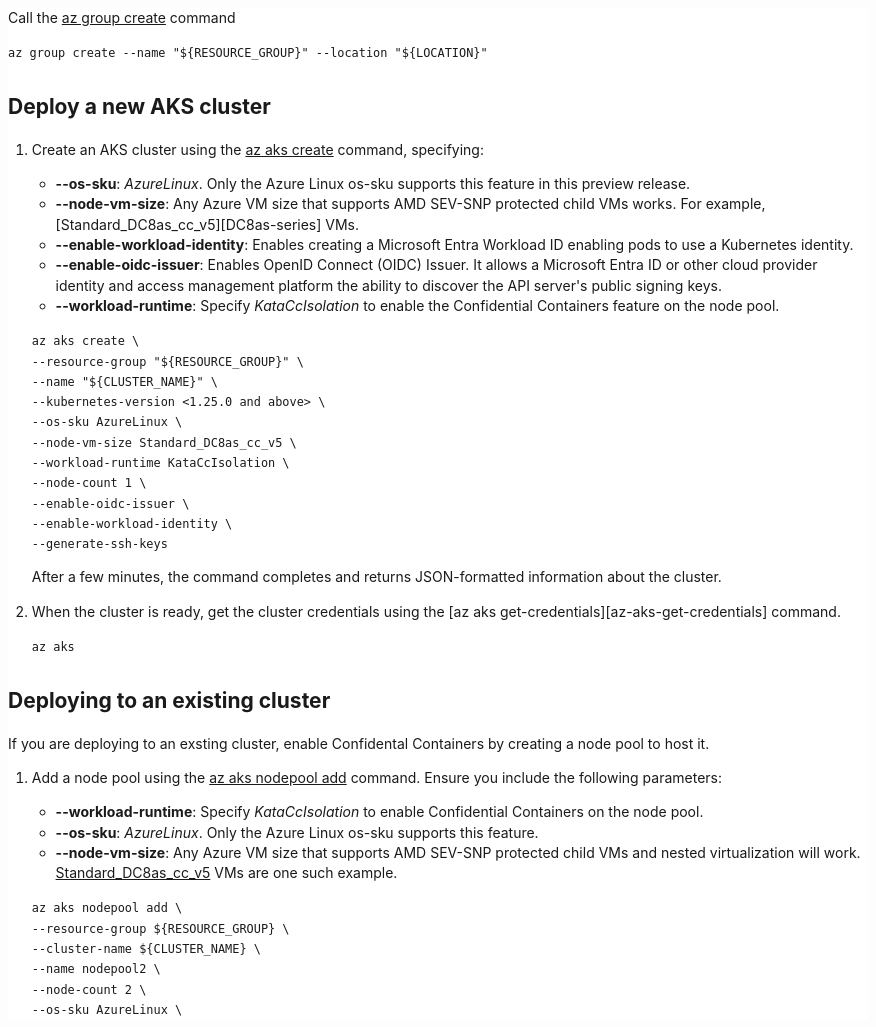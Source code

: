 Call the [az group create](https://learn.microsoft.com/en-us/cli/azure/group?view=azure-cli-latest#az-group-create) command
```azurecli-interactive
az group create --name "${RESOURCE_GROUP}" --location "${LOCATION}"
```

## Deploy a new AKS cluster
1. Create an AKS cluster using the [az aks create](https://learn.microsoft.com/en-us/cli/azure/aks#az_aks_create) command, specifying:

   * **--os-sku**: *AzureLinux*. Only the Azure Linux os-sku supports this feature in this preview release.
   * **--node-vm-size**: Any Azure VM size that supports AMD SEV-SNP protected child VMs works. For example, [Standard_DC8as_cc_v5][DC8as-series] VMs.
   * **--enable-workload-identity**: Enables creating a Microsoft Entra Workload ID enabling pods to use a Kubernetes identity.
   * **--enable-oidc-issuer**: Enables OpenID Connect (OIDC) Issuer. It allows a Microsoft Entra ID or other cloud provider identity and access management platform the ability to discover the API server's public signing keys.
   * **--workload-runtime**: Specify *KataCcIsolation* to enable the Confidential Containers feature on the node pool.

    ```azurecli-interactive
   az aks create \
    --resource-group "${RESOURCE_GROUP}" \
    --name "${CLUSTER_NAME}" \
    --kubernetes-version <1.25.0 and above> \
    --os-sku AzureLinux \
    --node-vm-size Standard_DC8as_cc_v5 \
    --workload-runtime KataCcIsolation \
    --node-count 1 \
    --enable-oidc-issuer \
    --enable-workload-identity \
    --generate-ssh-keys
   ```
   After a few minutes, the command completes and returns JSON-formatted information about the cluster.

1. When the cluster is ready, get the cluster credentials using the [az aks get-credentials][az-aks-get-credentials] command.

    ```azurecli-interactive
    az aks
    ```

## Deploying to an existing cluster
If you are deploying to an exsting cluster, enable Confidental Containers by creating a node pool to host it.

1. Add a node pool using the [az aks nodepool add](https://learn.microsoft.com/en-us/cli/azure/aks/nodepool#az_aks_nodepool_add) command. Ensure you include the following parameters:
      * **--workload-runtime**: Specify *KataCcIsolation* to enable Confidential Containers on the node pool.
      * **--os-sku**: *AzureLinux*. Only the Azure Linux os-sku supports this feature.
      * **--node-vm-size**: Any Azure VM size that supports AMD SEV-SNP protected child VMs and nested virtualization will work. [Standard_DC8as_cc_v5](https://learn.microsoft.com/en-us/azure/virtual-machines/dcasccv5-dcadsccv5-series) VMs are one such example.

   ```azurecli-interactive
   az aks nodepool add \
   --resource-group ${RESOURCE_GROUP} \
   --cluster-name ${CLUSTER_NAME} \
   --name nodepool2 \
   --node-count 2 \
   --os-sku AzureLinux \
   ```